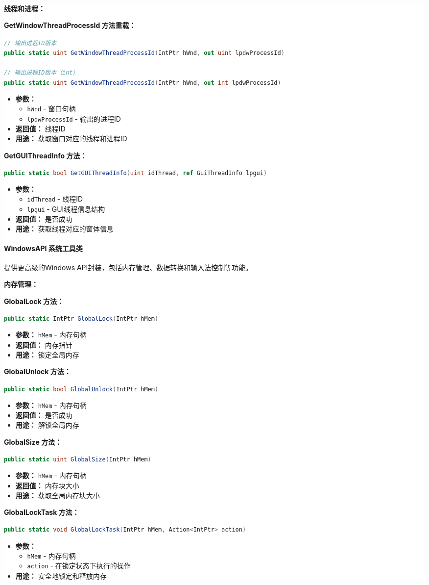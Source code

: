 **线程和进程：**

**GetWindowThreadProcessId 方法重载：**
```csharp
// 输出进程ID版本
public static uint GetWindowThreadProcessId(IntPtr hWnd, out uint lpdwProcessId)

// 输出进程ID版本（int）
public static uint GetWindowThreadProcessId(IntPtr hWnd, out int lpdwProcessId)
```
- **参数：**
  - `hWnd` - 窗口句柄
  - `lpdwProcessId` - 输出的进程ID
- **返回值：** 线程ID
- **用途：** 获取窗口对应的线程和进程ID

**GetGUIThreadInfo 方法：**
```csharp
public static bool GetGUIThreadInfo(uint idThread, ref GuiThreadInfo lpgui)
```
- **参数：**
  - `idThread` - 线程ID
  - `lpgui` - GUI线程信息结构
- **返回值：** 是否成功
- **用途：** 获取线程对应的窗体信息

#### WindowsAPI 系统工具类

提供更高级的Windows API封装，包括内存管理、数据转换和输入法控制等功能。

**内存管理：**

**GlobalLock 方法：**
```csharp
public static IntPtr GlobalLock(IntPtr hMem)
```
- **参数：** `hMem` - 内存句柄
- **返回值：** 内存指针
- **用途：** 锁定全局内存

**GlobalUnlock 方法：**
```csharp
public static bool GlobalUnlock(IntPtr hMem)
```
- **参数：** `hMem` - 内存句柄
- **返回值：** 是否成功
- **用途：** 解锁全局内存

**GlobalSize 方法：**
```csharp
public static uint GlobalSize(IntPtr hMem)
```
- **参数：** `hMem` - 内存句柄
- **返回值：** 内存块大小
- **用途：** 获取全局内存块大小

**GlobalLockTask 方法：**
```csharp
public static void GlobalLockTask(IntPtr hMem, Action<IntPtr> action)
```
- **参数：**
  - `hMem` - 内存句柄
  - `action` - 在锁定状态下执行的操作
- **用途：** 安全地锁定和释放内存
